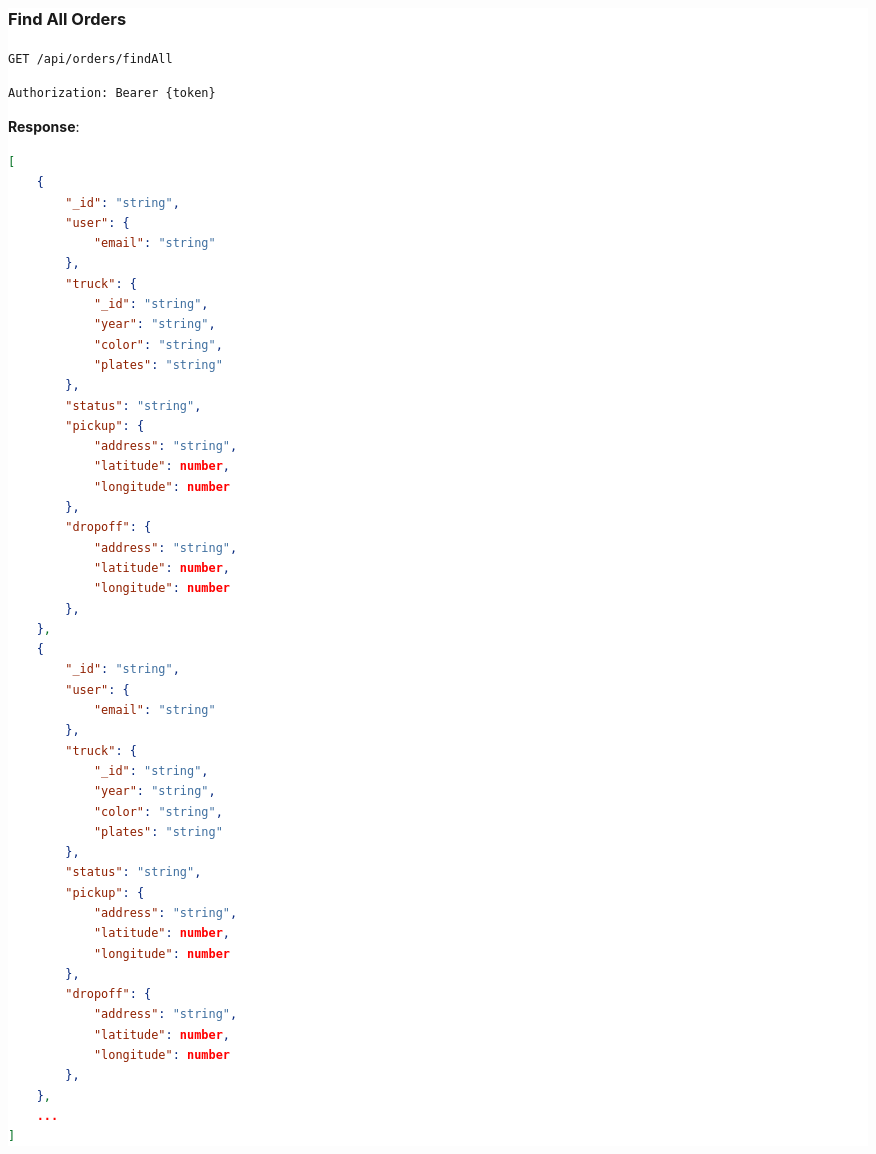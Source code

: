### Find All Orders

```http
GET /api/orders/findAll
```

```Header
Authorization: Bearer {token}
```

**Response**:
```json
[
    {
		"_id": "string",
		"user": {
			"email": "string"
		},
		"truck": {
			"_id": "string",
			"year": "string",
			"color": "string",
			"plates": "string"
		},
		"status": "string",
		"pickup": {
			"address": "string",
			"latitude": number,
			"longitude": number
		},
		"dropoff": {
			"address": "string",
			"latitude": number,
			"longitude": number
		},
	},
    {
		"_id": "string",
		"user": {
			"email": "string"
		},
		"truck": {
			"_id": "string",
			"year": "string",
			"color": "string",
			"plates": "string"
		},
		"status": "string",
		"pickup": {
			"address": "string",
			"latitude": number,
			"longitude": number
		},
		"dropoff": {
			"address": "string",
			"latitude": number,
			"longitude": number
		},
	},
	...
]
```
